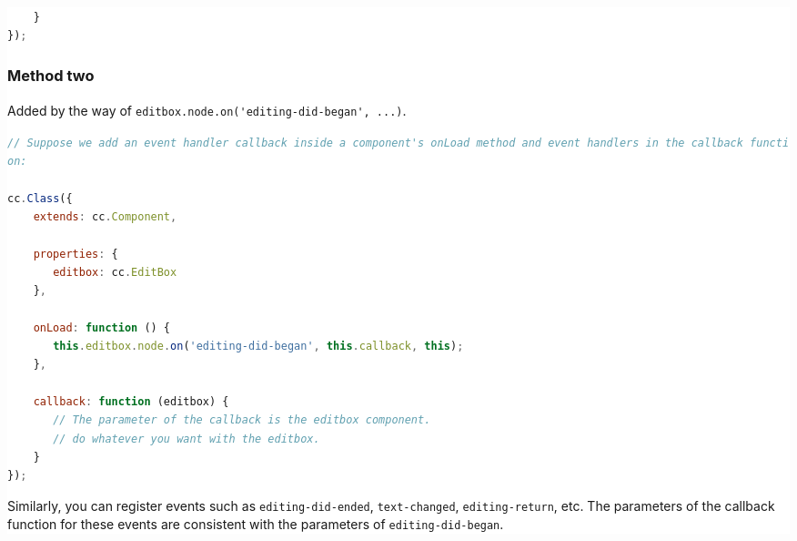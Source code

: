 ```js
    }
});
```

### Method two

Added by the way of `editbox.node.on('editing-did-began', ...)`.

```js
// Suppose we add an event handler callback inside a component's onLoad method and event handlers in the callback function:

cc.Class({
    extends: cc.Component,

    properties: {
       editbox: cc.EditBox
    },

    onLoad: function () {
       this.editbox.node.on('editing-did-began', this.callback, this);
    },

    callback: function (editbox) {
       // The parameter of the callback is the editbox component.
       // do whatever you want with the editbox.
    }
});
```

Similarly, you can register events such as `editing-did-ended`, `text-changed`, `editing-return`, etc. The parameters of the callback function for these events are consistent with the parameters of `editing-did-began`.
